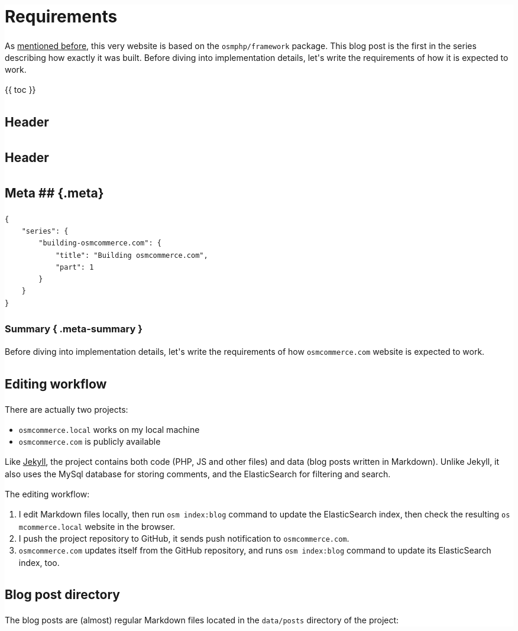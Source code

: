 # Requirements

As [mentioned before](18-welcome.md), this very website is based on the `osmphp/framework` package. This blog post is the first in the series describing how exactly it was built. Before diving into implementation details, let's write the requirements of how it is expected to work. 

{{ toc }}

## Header

## Header 

## Meta ## {.meta}

    {
        "series": {
            "building-osmcommerce.com": {
                "title": "Building osmcommerce.com",
                "part": 1
            }
        }
    }

### Summary { .meta-summary }

Before diving into implementation details, let's write the requirements of how
`osmcommerce.com` website is expected to work.

## Editing workflow

There are actually two projects:

* `osmcommerce.local` works on my local machine
* `osmcommerce.com` is publicly available

Like [Jekyll](https://jekyllrb.com/), the project contains both code (PHP, JS and other files) and data (blog posts written in Markdown). Unlike Jekyll, it also uses the MySql database for storing comments, and the ElasticSearch for filtering and search.

The editing workflow:

1. I edit Markdown files locally, then run `osm index:blog` command to update the ElasticSearch index, then check the resulting `osmcommerce.local` website in the browser.
2. I push the project repository to GitHub, it sends push notification to `osmcommerce.com`.
3. `osmcommerce.com` updates itself from the GitHub repository, and runs `osm index:blog` command to update its ElasticSearch index, too.

## Blog post directory

The blog posts are (almost) regular Markdown files located in the `data/posts` directory of the project:
